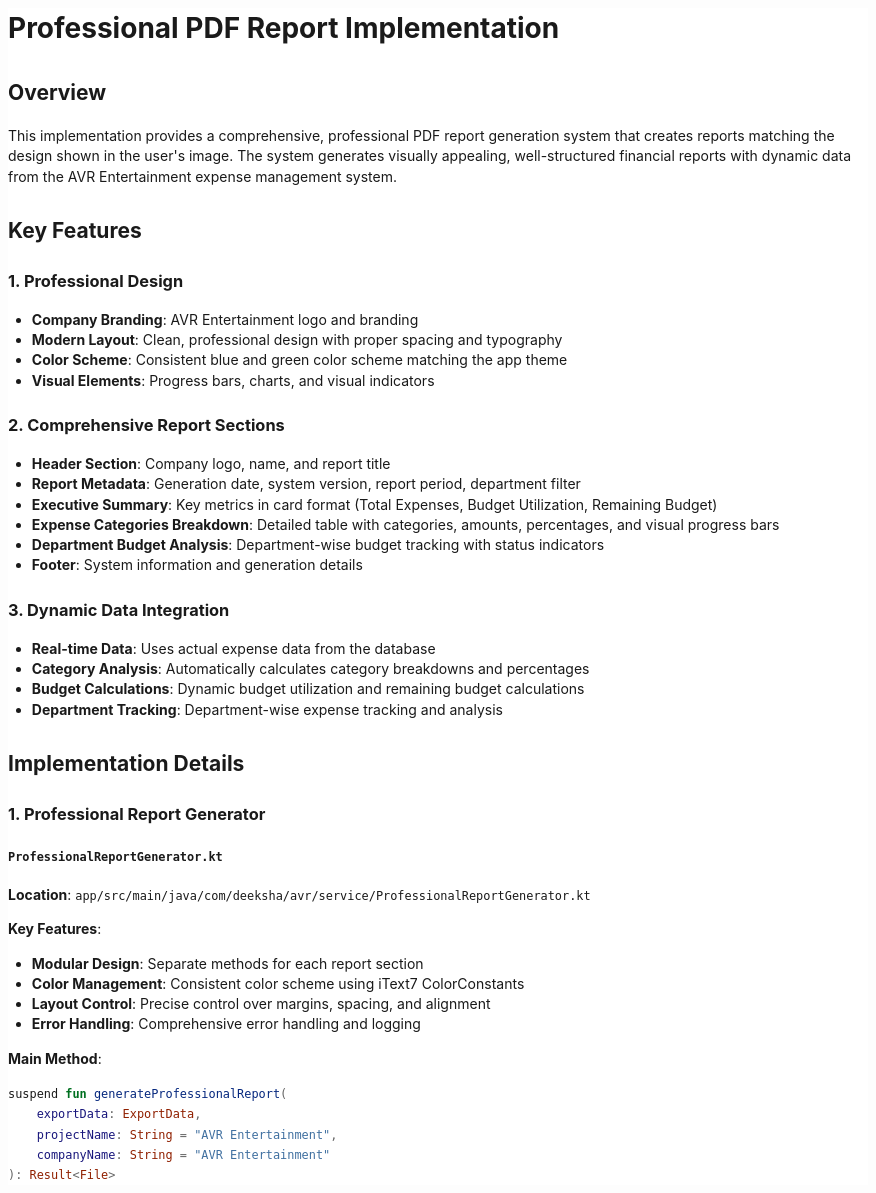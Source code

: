 # Professional PDF Report Implementation

## Overview

This implementation provides a comprehensive, professional PDF report generation system that creates reports matching the design shown in the user's image. The system generates visually appealing, well-structured financial reports with dynamic data from the AVR Entertainment expense management system.

## Key Features

### 1. Professional Design
- **Company Branding**: AVR Entertainment logo and branding
- **Modern Layout**: Clean, professional design with proper spacing and typography
- **Color Scheme**: Consistent blue and green color scheme matching the app theme
- **Visual Elements**: Progress bars, charts, and visual indicators

### 2. Comprehensive Report Sections
- **Header Section**: Company logo, name, and report title
- **Report Metadata**: Generation date, system version, report period, department filter
- **Executive Summary**: Key metrics in card format (Total Expenses, Budget Utilization, Remaining Budget)
- **Expense Categories Breakdown**: Detailed table with categories, amounts, percentages, and visual progress bars
- **Department Budget Analysis**: Department-wise budget tracking with status indicators
- **Footer**: System information and generation details

### 3. Dynamic Data Integration
- **Real-time Data**: Uses actual expense data from the database
- **Category Analysis**: Automatically calculates category breakdowns and percentages
- **Budget Calculations**: Dynamic budget utilization and remaining budget calculations
- **Department Tracking**: Department-wise expense tracking and analysis

## Implementation Details

### 1. Professional Report Generator

#### `ProfessionalReportGenerator.kt`
**Location**: `app/src/main/java/com/deeksha/avr/service/ProfessionalReportGenerator.kt`

**Key Features**:
- **Modular Design**: Separate methods for each report section
- **Color Management**: Consistent color scheme using iText7 ColorConstants
- **Layout Control**: Precise control over margins, spacing, and alignment
- **Error Handling**: Comprehensive error handling and logging

**Main Method**:
```kotlin
suspend fun generateProfessionalReport(
    exportData: ExportData,
    projectName: String = "AVR Entertainment",
    companyName: String = "AVR Entertainment"
): Result<File>
```
